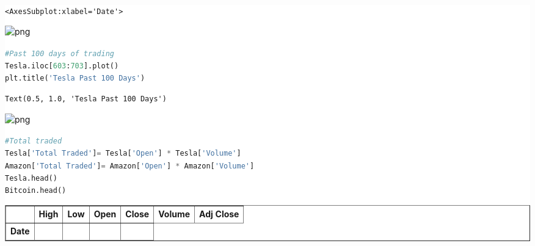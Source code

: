 


    <AxesSubplot:xlabel='Date'>




    
![png](output_10_1.png)
    



```python
#Past 100 days of trading
Tesla.iloc[603:703].plot()
plt.title('Tesla Past 100 Days')

```




    Text(0.5, 1.0, 'Tesla Past 100 Days')




    
![png](output_11_1.png)
    



```python
#Total traded
Tesla['Total Traded']= Tesla['Open'] * Tesla['Volume']
Amazon['Total Traded']= Amazon['Open'] * Amazon['Volume']
Tesla.head()
Bitcoin.head()
```




<div>
<style scoped>
    .dataframe tbody tr th:only-of-type {
        vertical-align: middle;
    }

    .dataframe tbody tr th {
        vertical-align: top;
    }

    .dataframe thead th {
        text-align: right;
    }
</style>
<table border="1" class="dataframe">
  <thead>
    <tr style="text-align: right;">
      <th></th>
      <th>High</th>
      <th>Low</th>
      <th>Open</th>
      <th>Close</th>
      <th>Volume</th>
      <th>Adj Close</th>
    </tr>
    <tr>
      <th>Date</th>
      <th></th>
      <th></th>
      <th></th>
      <th></th>